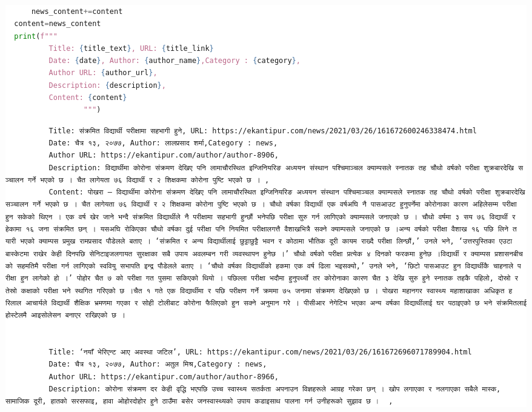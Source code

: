 ```python
      news_content+=content
  content=news_content
  print(f"""
          Title: {title_text}, URL: {title_link}
          Date: {date}, Author: {author_name},Category : {category},
          Author URL: {author_url},
          Description: {description},
          Content: {content}
                  """)


```

    
              Title: संक्रमित विद्यार्थी परीक्षामा सहभागी हुने, URL: https://ekantipur.com/news/2021/03/26/161672600246338474.html
              Date: चैत्र १३, २०७७, Author: लालप्रसाद शर्मा,Category : news,
              Author URL: https://ekantipur.com/author/author-8906,
              Description: विद्यार्थीमा कोरोना संक्रमण देखिए पनि लामाचौरस्थित इन्जिनियरिङ अध्ययन संस्थान पश्चिमाञ्चल क्याम्पसले स्नातक तह चौथो वर्षको परीक्षा शुक्रबारदेखि सञ्चालन गर्ने भएको छ । चैत लागेयता ७६ विद्यार्थी र २ शिक्षकमा कोरोना पुष्टि भएको छ । ,
              Content: पोखरा — विद्यार्थीमा कोरोना संक्रमण देखिए पनि लामाचौरस्थित इन्जिनियरिङ अध्ययन संस्थान पश्चिमाञ्चल क्याम्पसले स्नातक तह चौथो वर्षको परीक्षा शुक्रबारदेखि सञ्चालन गर्ने भएको छ । चैत लागेयता ७६ विद्यार्थी र २ शिक्षकमा कोरोना पुष्टि भएको छ । चौथो वर्षका विद्यार्थी एक वर्षअघि नै पासआउट हुनुपर्नेमा कोरोनाका कारण अहिलेसम्म परीक्षा हुन सकेको थिएन । एक वर्ष खेर जाने भन्दै संक्रमित विद्यार्थीले नै परीक्षामा सहभागी हुन्छौं भनेपछि परीक्षा सुरु गर्न लागिएको क्याम्पसले जनाएको छ । चौथो वर्षमा ३ सय ७६ विद्यार्थी रहेकामा १६ जना संक्रमित छन् । यसअघि रोकिएका चौथो वर्षका दुई परीक्षा पनि नियमित परीक्षालगत्तै वैशाखभित्रै सक्ने क्याम्पसले जनाएको छ ।अन्य वर्षको परीक्षा वैशाख १६ पछि लिने तयारी भएको क्याम्पस प्रमुख रामप्रसाद पौडेलले बताए । ‘संक्रमित र अन्य विद्यार्थीलाई छुट्टाछुट्टै भवन र कोठामा भौतिक दूरी कायम राख्दै परीक्षा लिन्छौं,’ उनले भने, ‘उत्तरपुस्तिका एउटा बास्केटमा राखेर केही दिनपछि सेनिटाइजलगायत सुरक्षाका सबै उपाय अवलम्बन गरी व्यवस्थापन हुनेछ ।’ चौथो वर्षको परीक्षा प्रत्येक ४ दिनको फरकमा हुनेछ ।विद्यार्थी र क्याम्पस प्रशासनबीचको सहमतिमै परीक्षा गर्न लागिएको स्ववियु सभापति इन्द्र पौडेलले बताए । ‘चौथो वर्षका विद्यार्थीको हकमा एक वर्ष ढिला भइसक्यो,’ उनले भने, ‘छिटो पासआउट हुन विद्यार्थीकै चाहनाले परीक्षा हुन लागेको हो ।’ पोहोर चैत ७ को परीक्षा गत पुसमा सकिएको थियो । पछिल्ला परीक्षा भदौमा हुनुपर्थ्यो तर कोरोनाका कारण चैत ३ देखि सुरु हुने स्नातक तहकै पहिलो, दोस्रो र तेस्रो कक्षाको परीक्षा भने स्थगित गरिएको छ ।चैत १ गते एक विद्यार्थीमा र पछि परीक्षण गर्ने क्रममा ७५ जनामा संक्रमण देखिएको छ । पोखरा महानगर स्वास्थ्य महाशाखाका अधिकृत हरिलाल आचार्यले विद्यार्थी शैक्षिक भ्रमणमा गएका र सोही टोलीबाट कोरोना फैलिएको हुन सक्ने अनुमान गरे । पीसीआर नेगेटिभ भएका अन्य वर्षका विद्यार्थीलाई घर पठाइएको छ भने संक्रमितलाई होस्टेलमै आइसोलेसन बनाएर राखिएको छ ।
                      
    
              Title: ‘नयाँ भेरिएन्ट आए अवस्था जटिल’, URL: https://ekantipur.com/news/2021/03/26/161672696071789904.html
              Date: चैत्र १३, २०७७, Author: अतुल मिश्र,Category : news,
              Author URL: https://ekantipur.com/author/author-8966,
              Description: कोरोना संक्रमण दर केही वृद्धि भएपछि उच्च स्वास्थ्य सतर्कता अपनाउन विज्ञहरूले आग्रह गरेका छन् । खोप लगाएका र नलगाएका सबैले मास्क, सामाजिक दूरी, हातको सरसफाइ, हावा ओहोरदोहोर हुने ठाउँमा बसेर जनस्वास्थ्यको उपाय कडाइसाथ पालना गर्न उनीहरूको सुझाव छ ।  ,
